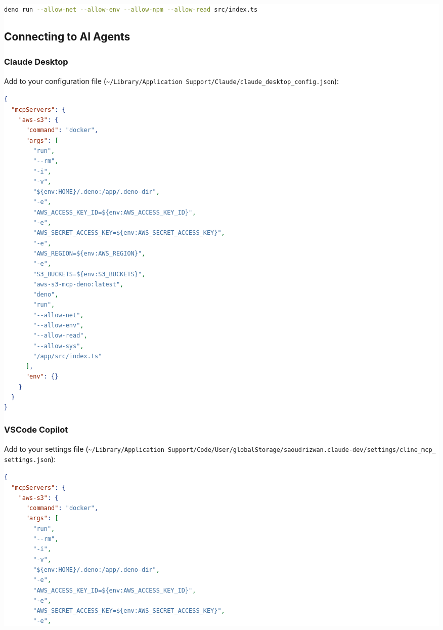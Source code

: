 ```bash
deno run --allow-net --allow-env --allow-npm --allow-read src/index.ts
```

## Connecting to AI Agents

### Claude Desktop

Add to your configuration file (`~/Library/Application Support/Claude/claude_desktop_config.json`):

```json
{
  "mcpServers": {
    "aws-s3": {
      "command": "docker",
      "args": [
        "run",
        "--rm",
        "-i",
        "-v",
        "${env:HOME}/.deno:/app/.deno-dir",
        "-e",
        "AWS_ACCESS_KEY_ID=${env:AWS_ACCESS_KEY_ID}",
        "-e",
        "AWS_SECRET_ACCESS_KEY=${env:AWS_SECRET_ACCESS_KEY}",
        "-e",
        "AWS_REGION=${env:AWS_REGION}",
        "-e",
        "S3_BUCKETS=${env:S3_BUCKETS}",
        "aws-s3-mcp-deno:latest",
        "deno",
        "run",
        "--allow-net",
        "--allow-env",
        "--allow-read",
        "--allow-sys",
        "/app/src/index.ts"
      ],
      "env": {}
    }
  }
}
```

### VSCode Copilot

Add to your settings file (`~/Library/Application Support/Code/User/globalStorage/saoudrizwan.claude-dev/settings/cline_mcp_settings.json`):

```json
{
  "mcpServers": {
    "aws-s3": {
      "command": "docker",
      "args": [
        "run",
        "--rm",
        "-i",
        "-v",
        "${env:HOME}/.deno:/app/.deno-dir",
        "-e",
        "AWS_ACCESS_KEY_ID=${env:AWS_ACCESS_KEY_ID}",
        "-e",
        "AWS_SECRET_ACCESS_KEY=${env:AWS_SECRET_ACCESS_KEY}",
        "-e",
```